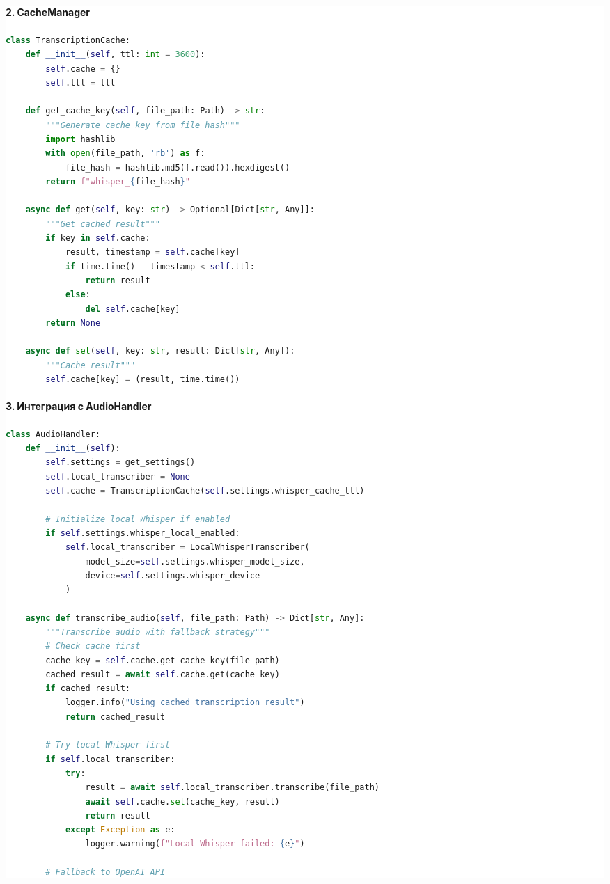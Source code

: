 #### 2. CacheManager

```python
class TranscriptionCache:
    def __init__(self, ttl: int = 3600):
        self.cache = {}
        self.ttl = ttl
    
    def get_cache_key(self, file_path: Path) -> str:
        """Generate cache key from file hash"""
        import hashlib
        with open(file_path, 'rb') as f:
            file_hash = hashlib.md5(f.read()).hexdigest()
        return f"whisper_{file_hash}"
    
    async def get(self, key: str) -> Optional[Dict[str, Any]]:
        """Get cached result"""
        if key in self.cache:
            result, timestamp = self.cache[key]
            if time.time() - timestamp < self.ttl:
                return result
            else:
                del self.cache[key]
        return None
    
    async def set(self, key: str, result: Dict[str, Any]):
        """Cache result"""
        self.cache[key] = (result, time.time())
```

#### 3. Интеграция с AudioHandler

```python
class AudioHandler:
    def __init__(self):
        self.settings = get_settings()
        self.local_transcriber = None
        self.cache = TranscriptionCache(self.settings.whisper_cache_ttl)
        
        # Initialize local Whisper if enabled
        if self.settings.whisper_local_enabled:
            self.local_transcriber = LocalWhisperTranscriber(
                model_size=self.settings.whisper_model_size,
                device=self.settings.whisper_device
            )
    
    async def transcribe_audio(self, file_path: Path) -> Dict[str, Any]:
        """Transcribe audio with fallback strategy"""
        # Check cache first
        cache_key = self.cache.get_cache_key(file_path)
        cached_result = await self.cache.get(cache_key)
        if cached_result:
            logger.info("Using cached transcription result")
            return cached_result
        
        # Try local Whisper first
        if self.local_transcriber:
            try:
                result = await self.local_transcriber.transcribe(file_path)
                await self.cache.set(cache_key, result)
                return result
            except Exception as e:
                logger.warning(f"Local Whisper failed: {e}")
        
        # Fallback to OpenAI API
```